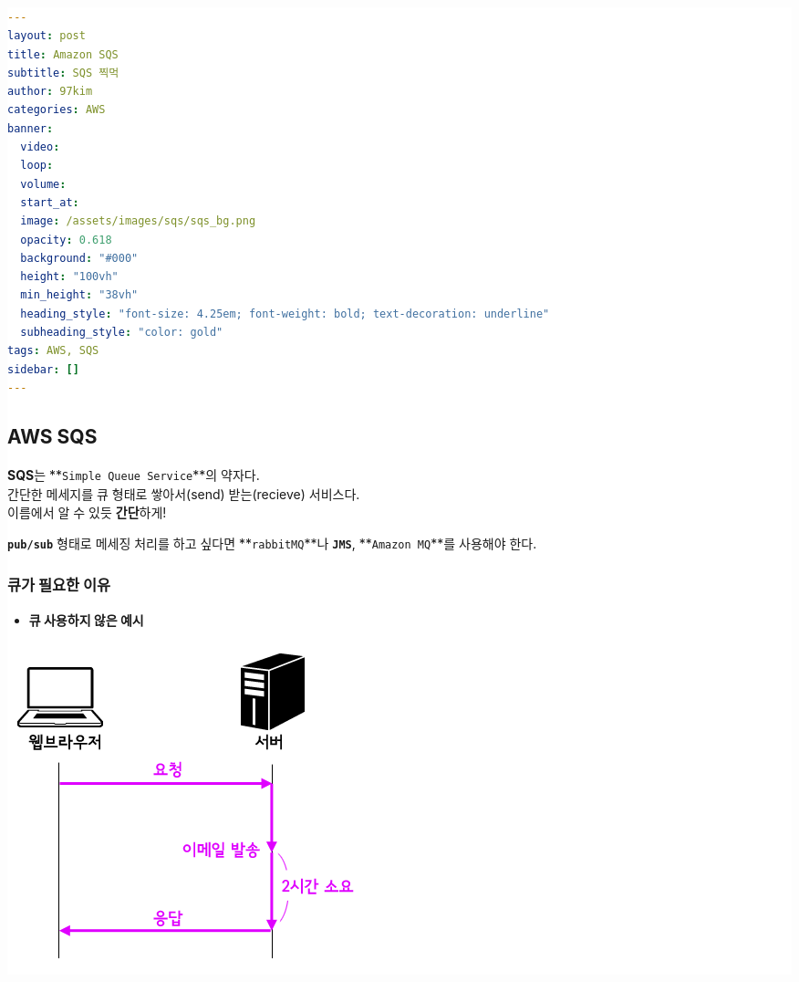 ```yaml
---
layout: post
title: Amazon SQS
subtitle: SQS 찍먹
author: 97kim
categories: AWS
banner:
  video:
  loop:
  volume:
  start_at:
  image: /assets/images/sqs/sqs_bg.png
  opacity: 0.618
  background: "#000"
  height: "100vh"
  min_height: "38vh"
  heading_style: "font-size: 4.25em; font-weight: bold; text-decoration: underline"
  subheading_style: "color: gold"
tags: AWS, SQS
sidebar: []
---
```


## AWS SQS

**SQS**는 **`Simple Queue Service`**의 약자다.  
간단한 메세지를 큐 형태로 쌓아서(send) 받는(recieve) 서비스다.  
이름에서 알 수 있듯 **간단**하게!

**`pub/sub`** 형태로 메세징 처리를 하고 싶다면 **`rabbitMQ`**나 **`JMS`**, **`Amazon MQ`**를 사용해야 한다.

### 큐가 필요한 이유

- **큐 사용하지 않은 예시**

![sqs1](/assets/images/sqs/sqs1.png)
